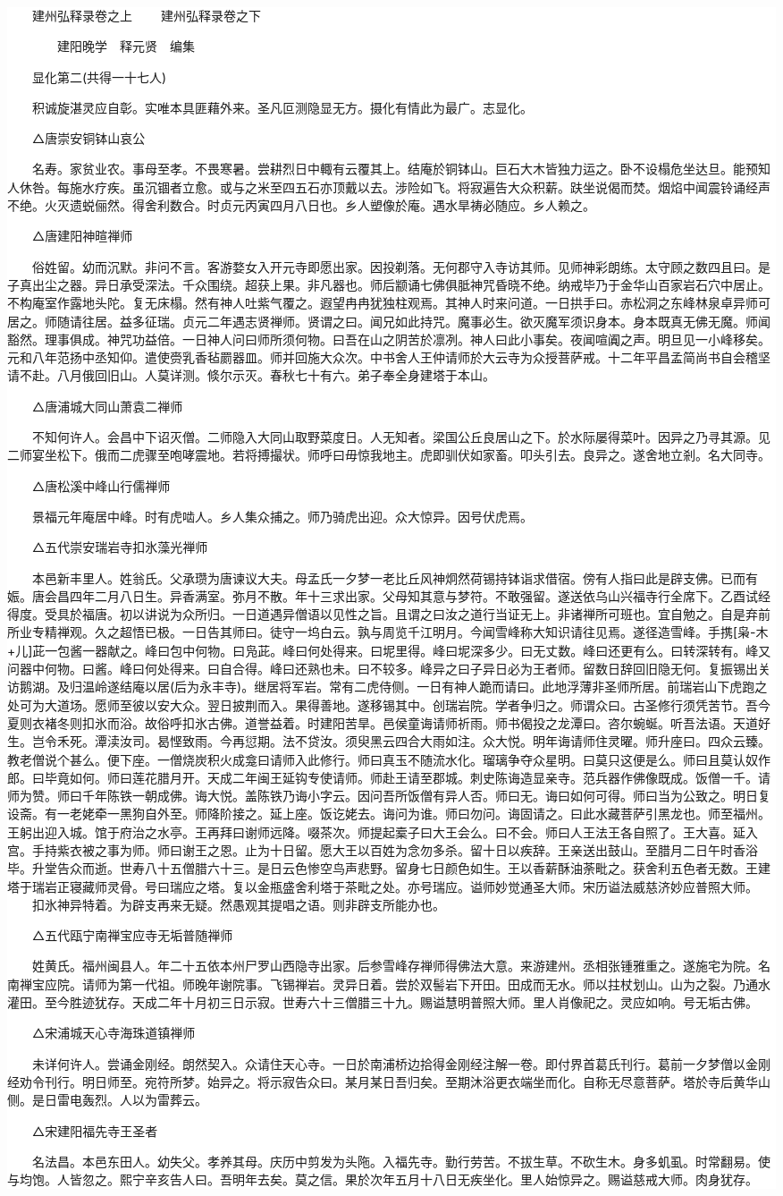 　　建州弘释录卷之上
　　建州弘释录卷之下

　　　　建阳晚学　释元贤　编集

　　显化第二(共得一十七人)

　　积诚旋湛灵应自彰。实唯本具匪藉外来。圣凡叵测隐显无方。摄化有情此为最广。志显化。

　　△唐崇安铜钵山哀公

　　名寿。家贫业农。事母至孝。不畏寒暑。尝耕烈日中輙有云覆其上。结庵於铜钵山。巨石大木皆独力运之。卧不设榻危坐达旦。能预知人休咎。每施水疗疾。虽沉锢者立愈。或与之米至四五石亦顶戴以去。涉险如飞。将寂遍告大众积薪。趺坐说偈而焚。烟焰中闻震铃诵经声不绝。火灭遗蜕俪然。得舍利数合。时贞元丙寅四月八日也。乡人塑像於庵。遇水旱祷必随应。乡人赖之。

　　△唐建阳神暄禅师

　　俗姓留。幼而沉默。非问不言。客游婺女入开元寺即愿出家。因投剃落。无何郡守入寺访其师。见师神彩朗练。太守顾之数四且曰。是子真出尘之器。异日承受深法。千众围绕。超获上果。非凡器也。师后颛诵七佛俱胝神咒昏晓不绝。纳戒毕乃于金华山百家岩石穴中居止。不构庵室作露地头陀。复无床榻。然有神人吐紫气覆之。遐望冉冉犹独柱观焉。其神人时来问道。一日拱手曰。赤松洞之东峰林泉卓异师可居之。师随请往居。益多征瑞。贞元二年遇志贤禅师。贤谓之曰。闻兄如此持咒。魔事必生。欲灭魔军须识身本。身本既真无佛无魔。师闻豁然。理事俱成。神咒功益倍。一日神人问曰师所须何物。曰吾在山之阴苦於凛冽。神人曰此小事矣。夜闻喧阗之声。明旦见一小峰移矣。元和八年范扬中丞知仰。遣使赍乳香毡罽器皿。师并回施大众次。中书舍人王仲请师於大云寺为众授菩萨戒。十二年平昌孟简尚书自会稽坚请不赴。八月俄回旧山。人莫详测。倐尔示灭。春秋七十有六。弟子奉全身建塔于本山。

　　△唐浦城大同山萧袁二禅师

　　不知何许人。会昌中下诏灭僧。二师隐入大同山取野菜度日。人无知者。梁国公丘良居山之下。於水际屡得菜叶。因异之乃寻其源。见二师宴坐松下。俄而二虎骤至咆哮震地。若将搏撮状。师呼曰毋惊我地主。虎即驯伏如家畜。叩头引去。良异之。遂舍地立剎。名大同寺。

　　△唐松溪中峰山行儒禅师

　　景福元年庵居中峰。时有虎啮人。乡人集众捕之。师乃骑虎出迎。众大惊异。因号伏虎焉。

　　△五代崇安瑞岩寺扣氷藻光禅师

　　本邑新丰里人。姓翁氏。父承瓒为唐谏议大夫。母孟氏一夕梦一老比丘风神炯然荷锡持钵诣求借宿。傍有人指曰此是辟支佛。已而有娠。唐会昌四年二月八日生。异香满室。弥月不散。年十三求出家。父母知其意与梦符。不敢强留。遂送依乌山兴福寺行全席下。乙酉试经得度。受具於福唐。初以讲说为众所归。一日道遇异僧语以见性之旨。且谓之曰汝之道行当证无上。非诸禅所可班也。宜自勉之。自是弃前所业专精禅观。久之超悟已极。一日告其师曰。徒守一坞白云。孰与周览千江明月。今闻雪峰称大知识请往见焉。遂径造雪峰。手携[枭-木+儿]茈一包酱一器献之。峰曰包中何物。曰凫茈。峰曰何处得来。曰坭里得。峰曰坭深多少。曰无丈数。峰曰还更有么。曰转深转有。峰又问器中何物。曰酱。峰曰何处得来。曰自合得。峰曰还熟也未。曰不较多。峰异之曰子异日必为王者师。留数日辞回旧隐无何。复振锡出关访鹅湖。及归温岭遂结庵以居(后为永丰寺)。继居将军岩。常有二虎侍侧。一日有神人跪而请曰。此地浮薄非圣师所居。前瑞岩山下虎跑之处可为大道场。愿师至彼以安大众。翌日披荆而入。果得善地。遂移锡其中。创瑞岩院。学者争归之。师谓众曰。古圣修行须凭苦节。吾今夏则衣褚冬则扣氷而浴。故俗呼扣氷古佛。道誉益着。时建阳苦旱。邑侯童诲请师祈雨。师书偈投之龙潭曰。咨尔蜿蜒。听吾法语。天道好生。岂令禾死。潭渎汝司。曷悭致雨。今再愆期。法不贷汝。须臾黑云四合大雨如注。众大悦。明年诲请师住灵曜。师升座曰。四众云臻。教老僧说个甚么。便下座。一僧烧炭积火成龛曰请师入此修行。师曰真玉不随流水化。瑠璃争夺众星明。曰莫只这便是么。师曰且莫认奴作郎。曰毕竟如何。师曰莲花腊月开。天成二年闽王延钩专使请师。师赴王请至郡城。刺史陈诲造显亲寺。范兵器作佛像既成。饭僧一千。请师为赞。师曰千年陈铁一朝成佛。诲大悦。盖陈铁乃诲小字云。因问吾所饭僧有异人否。师曰无。诲曰如何可得。师曰当为公致之。明日复设斋。有一老姥牵一黑狗自外至。师降阶接之。延上座。饭讫姥去。诲问为谁。师曰勿问。诲固请之。曰此水藏菩萨引黑龙也。师至福州。王躬出迎入城。馆于府治之水亭。王再拜曰谢师远降。啜茶次。师提起槖子曰大王会么。曰不会。师曰人王法王各自照了。王大喜。延入宫。手持紫衣被之事为师。师曰谢王之恩。止为十日留。愿大王以百姓为念勿多杀。留十日以疾辞。王亲送出鼓山。至腊月二日午时香浴毕。升堂告众而逝。世寿八十五僧腊六十三。是日云色惨空鸟声悲野。留身七日颜色如生。王以香薪酥油荼毗之。获舍利五色者无数。王建塔于瑞岩正寝藏师灵骨。号曰瑞应之塔。复以金瓶盛舍利塔于茶毗之处。亦号瑞应。谥师妙觉通圣大师。宋历谥法威慈济妙应普照大师。
　　扣氷神异特着。为辟支再来无疑。然愚观其提唱之语。则非辟支所能办也。

　　△五代瓯宁南禅宝应寺无垢普随禅师

　　姓黄氏。福州闽县人。年二十五依本州尸罗山西隐寺出家。后参雪峰存禅师得佛法大意。来游建州。丞相张锺雅重之。遂施宅为院。名南禅宝应院。请师为第一代祖。师晚年谢院事。飞锡禅岩。灵异日着。尝於双髻岩下开田。田成而无水。师以拄杖划山。山为之裂。乃通水灌田。至今胜迹犹存。天成二年十月初三日示寂。世寿六十三僧腊三十九。赐谥慧明普照大师。里人肖像祀之。灵应如响。号无垢古佛。

　　△宋浦城天心寺海珠道镇禅师

　　未详何许人。尝诵金刚经。朗然契入。众请住天心寺。一日於南浦桥边拾得金刚经注解一卷。即付界首葛氏刊行。葛前一夕梦僧以金刚经劝令刊行。明日师至。宛符所梦。始异之。将示寂告众曰。某月某日吾归矣。至期沐浴更衣端坐而化。自称无尽意菩萨。塔於寺后黄华山侧。是日雷电轰烈。人以为雷葬云。

　　△宋建阳福先寺王圣者

　　名法昌。本邑东田人。幼失父。孝养其母。庆历中剪发为头陁。入福先寺。勤行劳苦。不拔生草。不砍生木。身多虮虱。时常翻易。使与均饱。人皆忽之。熙宁辛亥告人曰。吾明年去矣。莫之信。果於次年五月十八日无疾坐化。里人始惊异之。赐谥慈戒大师。肉身犹存。
